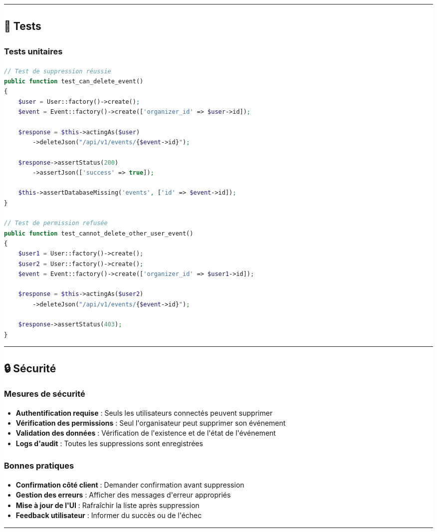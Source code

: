 
---

## 🧪 Tests

### Tests unitaires

```php
// Test de suppression réussie
public function test_can_delete_event()
{
    $user = User::factory()->create();
    $event = Event::factory()->create(['organizer_id' => $user->id]);
    
    $response = $this->actingAs($user)
        ->deleteJson("/api/v1/events/{$event->id}");
    
    $response->assertStatus(200)
        ->assertJson(['success' => true]);
    
    $this->assertDatabaseMissing('events', ['id' => $event->id]);
}

// Test de permission refusée
public function test_cannot_delete_other_user_event()
{
    $user1 = User::factory()->create();
    $user2 = User::factory()->create();
    $event = Event::factory()->create(['organizer_id' => $user1->id]);
    
    $response = $this->actingAs($user2)
        ->deleteJson("/api/v1/events/{$event->id}");
    
    $response->assertStatus(403);
}
```

---

## 🔒 Sécurité

### Mesures de sécurité
- **Authentification requise** : Seuls les utilisateurs connectés peuvent supprimer
- **Vérification des permissions** : Seul l'organisateur peut supprimer son événement
- **Validation des données** : Vérification de l'existence et de l'état de l'événement
- **Logs d'audit** : Toutes les suppressions sont enregistrées

### Bonnes pratiques
- **Confirmation côté client** : Demander confirmation avant suppression
- **Gestion des erreurs** : Afficher des messages d'erreur appropriés
- **Mise à jour de l'UI** : Rafraîchir la liste après suppression
- **Feedback utilisateur** : Informer du succès ou de l'échec

---